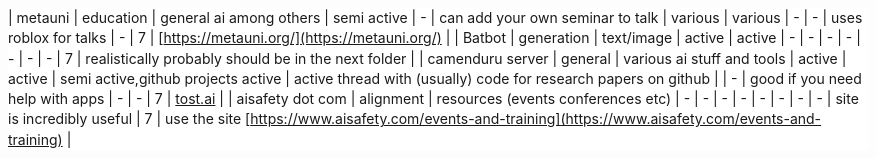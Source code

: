 | metauni                                 | education                                           | general ai among others                        | semi active                                                                                                                                                                                                                                                               | \-                                | can add your own seminar to talk                                 | various                                                                                                                   | various                                      | \-                                                              | \-                                                        | uses roblox for talks                                                  | \-                                                            | 7                                      | [https://metauni.org/](https://metauni.org/)                                                                                                                                                                      |
| Batbot                                  | generation                                          | text/image                                     | active                                                                                                                                                                                                                                                                    | active                            | \-                                                               | \-                                                                                                                        | \-                                           | \-                                                              | \-                                                        | \-                                                                     | \-                                                            | 7                                      | realistically probably should be in the next folder                                                                                                                                                               |
| camenduru server                        | general                                             | various ai stuff and tools                     | active                                                                                                                                                                                                                                                                    | active                            | semi active,github projects active                               | active thread with (usually) code for research papers on github                                                           |                                              | \-                                                              | good if you need help with apps                           | \-                                                                     | \-                                                            | 7                                      | [tost.ai](http://tost.ai/)                                                                                                                                                                                        |
| aisafety dot com                        | alignment                                           | resources (events conferences etc)             | \-                                                                                                                                                                                                                                                                        | \-                                | \-                                                               | \-                                                                                                                        | \-                                           | \-                                                              | \-                                                        | \-                                                                     | site is incredibly useful                                     | 7                                      | use the site [https://www.aisafety.com/events-and-training](https://www.aisafety.com/events-and-training)                                                                                                         |